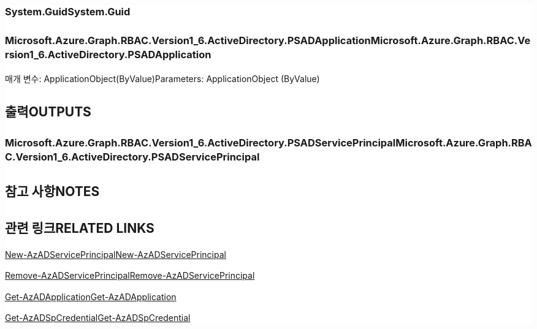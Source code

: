 ### <span data-ttu-id="db2c6-152">System.Guid</span><span class="sxs-lookup"><span data-stu-id="db2c6-152">System.Guid</span></span>

### <span data-ttu-id="db2c6-153">Microsoft.Azure.Graph.RBAC.Version1_6.ActiveDirectory.PSADApplication</span><span class="sxs-lookup"><span data-stu-id="db2c6-153">Microsoft.Azure.Graph.RBAC.Version1_6.ActiveDirectory.PSADApplication</span></span>
<span data-ttu-id="db2c6-154">매개 변수: ApplicationObject(ByValue)</span><span class="sxs-lookup"><span data-stu-id="db2c6-154">Parameters: ApplicationObject (ByValue)</span></span>

## <span data-ttu-id="db2c6-155">출력</span><span class="sxs-lookup"><span data-stu-id="db2c6-155">OUTPUTS</span></span>

### <span data-ttu-id="db2c6-156">Microsoft.Azure.Graph.RBAC.Version1_6.ActiveDirectory.PSADServicePrincipal</span><span class="sxs-lookup"><span data-stu-id="db2c6-156">Microsoft.Azure.Graph.RBAC.Version1_6.ActiveDirectory.PSADServicePrincipal</span></span>

## <span data-ttu-id="db2c6-157">참고 사항</span><span class="sxs-lookup"><span data-stu-id="db2c6-157">NOTES</span></span>

## <span data-ttu-id="db2c6-158">관련 링크</span><span class="sxs-lookup"><span data-stu-id="db2c6-158">RELATED LINKS</span></span>

[<span data-ttu-id="db2c6-159">New-AzADServicePrincipal</span><span class="sxs-lookup"><span data-stu-id="db2c6-159">New-AzADServicePrincipal</span></span>](./New-AzADServicePrincipal.md)


[<span data-ttu-id="db2c6-160">Remove-AzADServicePrincipal</span><span class="sxs-lookup"><span data-stu-id="db2c6-160">Remove-AzADServicePrincipal</span></span>](./Remove-AzADServicePrincipal.md)

[<span data-ttu-id="db2c6-161">Get-AzADApplication</span><span class="sxs-lookup"><span data-stu-id="db2c6-161">Get-AzADApplication</span></span>](./Get-AzADApplication.md)

[<span data-ttu-id="db2c6-162">Get-AzADSpCredential</span><span class="sxs-lookup"><span data-stu-id="db2c6-162">Get-AzADSpCredential</span></span>](./Get-AzADSpCredential.md)

